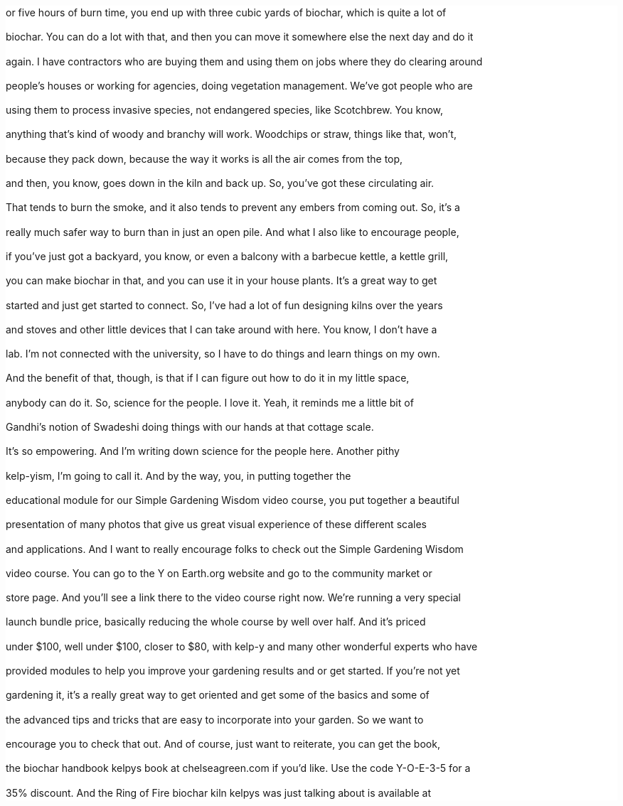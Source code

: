 or five hours of burn time, you end up with three cubic yards of biochar, which is quite a lot of

biochar. You can do a lot with that, and then you can move it somewhere else the next day and do it

again. I have contractors who are buying them and using them on jobs where they do clearing around

people’s houses or working for agencies, doing vegetation management. We’ve got people who are

using them to process invasive species, not endangered species, like Scotchbrew. You know,

anything that’s kind of woody and branchy will work. Woodchips or straw, things like that, won’t,

because they pack down, because the way it works is all the air comes from the top,

and then, you know, goes down in the kiln and back up. So, you’ve got these circulating air.

That tends to burn the smoke, and it also tends to prevent any embers from coming out. So, it’s a

really much safer way to burn than in just an open pile. And what I also like to encourage people,

if you’ve just got a backyard, you know, or even a balcony with a barbecue kettle, a kettle grill,

you can make biochar in that, and you can use it in your house plants. It’s a great way to get

started and just get started to connect. So, I’ve had a lot of fun designing kilns over the years

and stoves and other little devices that I can take around with here. You know, I don’t have a

lab. I’m not connected with the university, so I have to do things and learn things on my own.

And the benefit of that, though, is that if I can figure out how to do it in my little space,

anybody can do it. So, science for the people. I love it. Yeah, it reminds me a little bit of

Gandhi’s notion of Swadeshi doing things with our hands at that cottage scale.

It’s so empowering. And I’m writing down science for the people here. Another pithy

kelp-yism, I’m going to call it. And by the way, you, in putting together the

educational module for our Simple Gardening Wisdom video course, you put together a beautiful

presentation of many photos that give us great visual experience of these different scales

and applications. And I want to really encourage folks to check out the Simple Gardening Wisdom

video course. You can go to the Y on Earth.org website and go to the community market or

store page. And you’ll see a link there to the video course right now. We’re running a very special

launch bundle price, basically reducing the whole course by well over half. And it’s priced

under $100, well under $100, closer to $80, with kelp-y and many other wonderful experts who have

provided modules to help you improve your gardening results and or get started. If you’re not yet

gardening it, it’s a really great way to get oriented and get some of the basics and some of

the advanced tips and tricks that are easy to incorporate into your garden. So we want to

encourage you to check that out. And of course, just want to reiterate, you can get the book,

the biochar handbook kelpys book at chelseagreen.com if you’d like. Use the code Y-O-E-3-5 for a

35% discount. And the Ring of Fire biochar kiln kelpys was just talking about is available at
